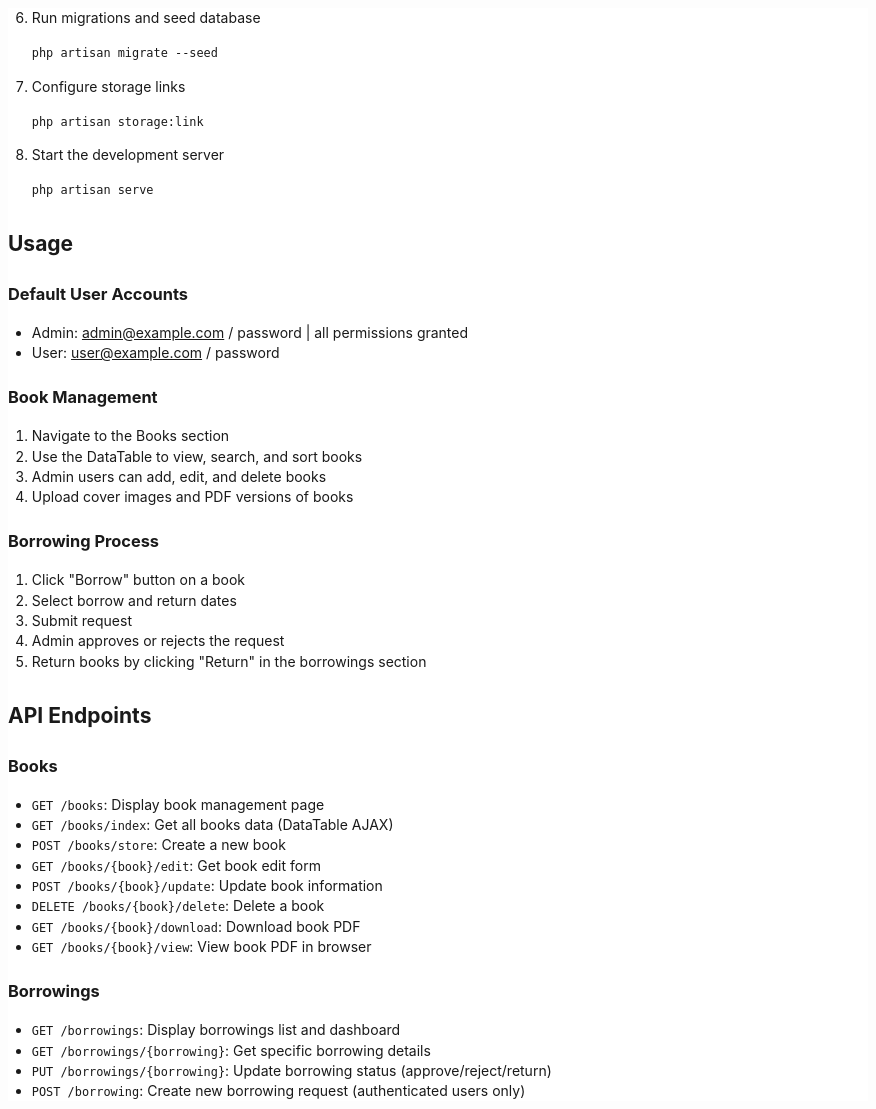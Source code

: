 6. Run migrations and seed database
   ```
   php artisan migrate --seed
   ```

7. Configure storage links
   ```
   php artisan storage:link
   ```

8. Start the development server
   ```
   php artisan serve
   ```

## Usage

### Default User Accounts
- Admin: admin@example.com / password   | all permissions granted
- User: user@example.com / password

### Book Management
1. Navigate to the Books section
2. Use the DataTable to view, search, and sort books
3. Admin users can add, edit, and delete books
4. Upload cover images and PDF versions of books

### Borrowing Process
1. Click "Borrow" button on a book
2. Select borrow and return dates
3. Submit request
4. Admin approves or rejects the request
5. Return books by clicking "Return" in the borrowings section

## API Endpoints

### Books
- `GET /books`: Display book management page
- `GET /books/index`: Get all books data (DataTable AJAX)
- `POST /books/store`: Create a new book
- `GET /books/{book}/edit`: Get book edit form
- `POST /books/{book}/update`: Update book information
- `DELETE /books/{book}/delete`: Delete a book
- `GET /books/{book}/download`: Download book PDF
- `GET /books/{book}/view`: View book PDF in browser

### Borrowings
- `GET /borrowings`: Display borrowings list and dashboard
- `GET /borrowings/{borrowing}`: Get specific borrowing details
- `PUT /borrowings/{borrowing}`: Update borrowing status (approve/reject/return)
- `POST /borrowing`: Create new borrowing request (authenticated users only)
